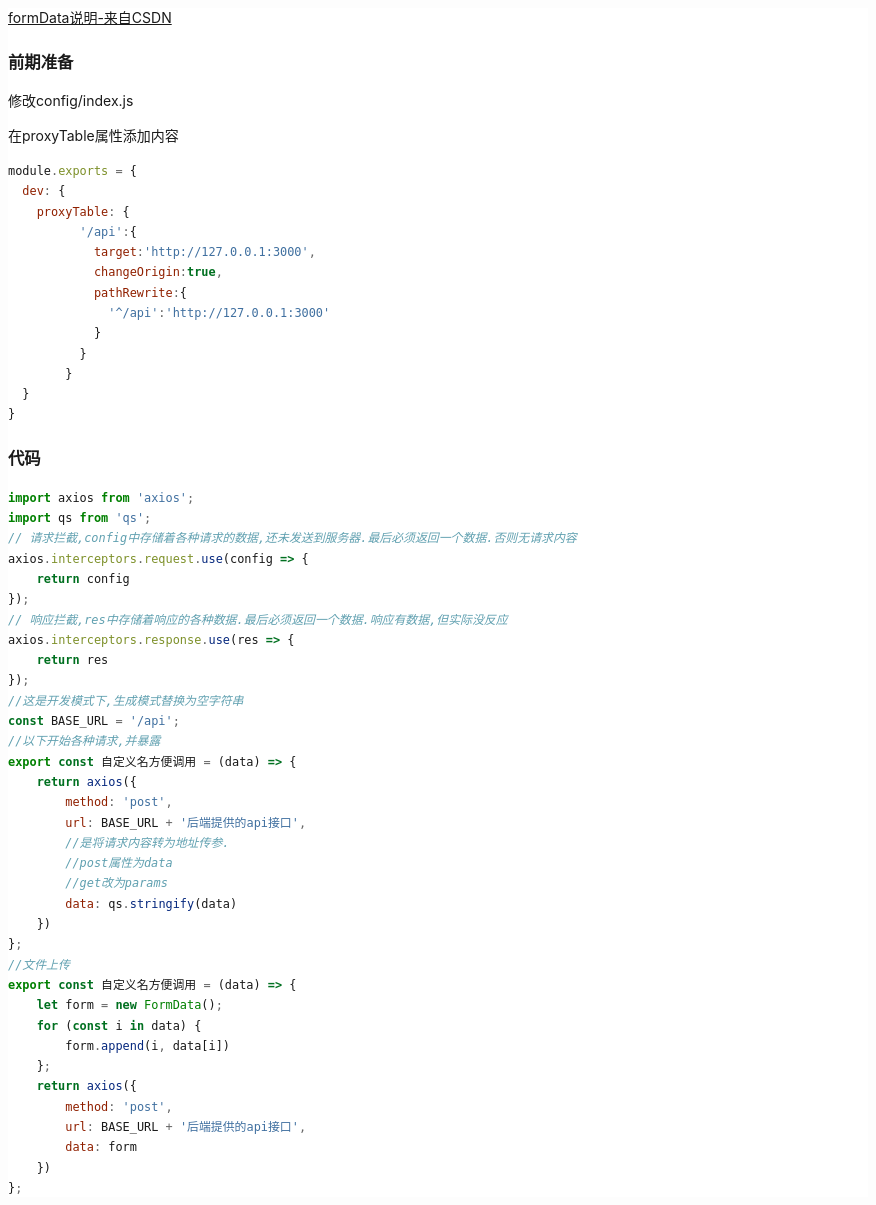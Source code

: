 [formData说明-来自CSDN](https://blog.csdn.net/AlbenXie/article/details/100103709)

### 前期准备

修改config/index.js

在proxyTable属性添加内容

```js
module.exports = {
  dev: {
    proxyTable: {
          '/api':{
            target:'http://127.0.0.1:3000',
            changeOrigin:true,
            pathRewrite:{
              '^/api':'http://127.0.0.1:3000'
            }
          }
        }
  }
}
```



### 代码

```js
import axios from 'axios';
import qs from 'qs';
// 请求拦截,config中存储着各种请求的数据,还未发送到服务器.最后必须返回一个数据.否则无请求内容
axios.interceptors.request.use(config => {
    return config
});
// 响应拦截,res中存储着响应的各种数据.最后必须返回一个数据.响应有数据,但实际没反应
axios.interceptors.response.use(res => {
    return res
});
//这是开发模式下,生成模式替换为空字符串
const BASE_URL = '/api';
//以下开始各种请求,并暴露
export const 自定义名方便调用 = (data) => {
    return axios({
        method: 'post',
        url: BASE_URL + '后端提供的api接口',
        //是将请求内容转为地址传参.
        //post属性为data
        //get改为params
        data: qs.stringify(data)
    })
};
//文件上传
export const 自定义名方便调用 = (data) => {
    let form = new FormData();
    for (const i in data) {
        form.append(i, data[i])
    };
    return axios({
        method: 'post',
        url: BASE_URL + '后端提供的api接口',
        data: form
    })
};

```
